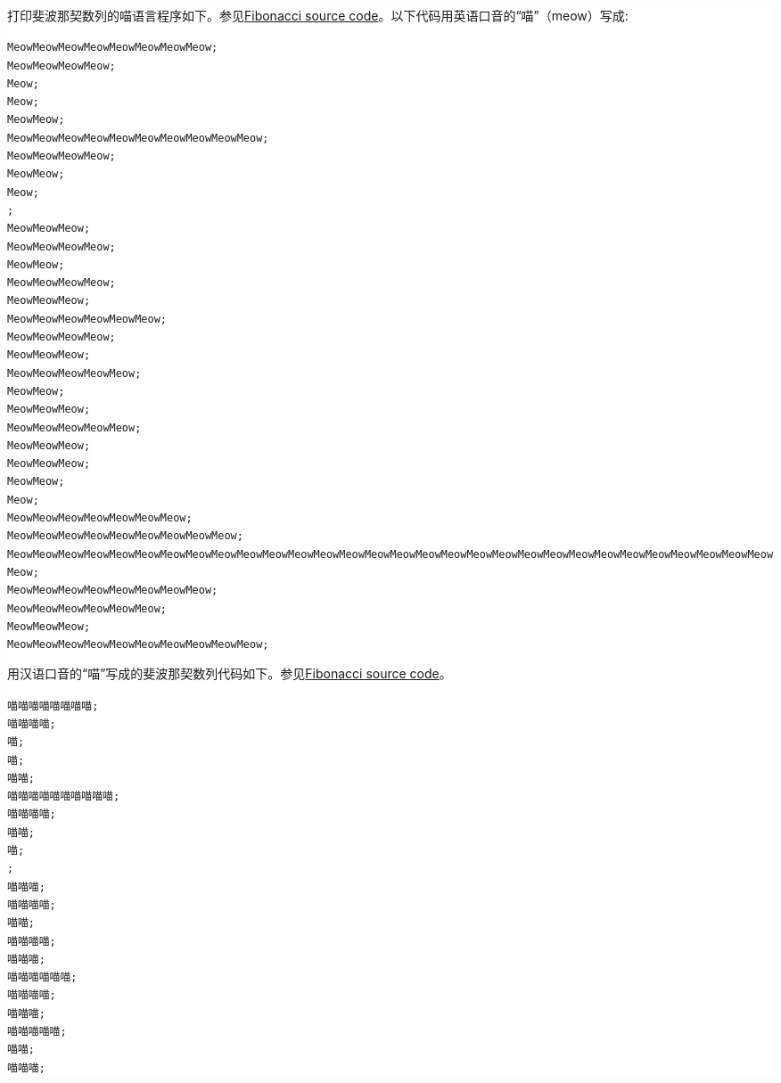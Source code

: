 打印斐波那契数列的喵语言程序如下。参见[Fibonacci source
code](examples/fibonacci.meow)。以下代码用英语口音的“喵”（meow）写成:

```text
MeowMeowMeowMeowMeowMeowMeowMeow;
MeowMeowMeowMeow;
Meow;
Meow;
MeowMeow;
MeowMeowMeowMeowMeowMeowMeowMeowMeowMeow;
MeowMeowMeowMeow;
MeowMeow;
Meow;
;
MeowMeowMeow;
MeowMeowMeowMeow;
MeowMeow;
MeowMeowMeowMeow;
MeowMeowMeow;
MeowMeowMeowMeowMeowMeow;
MeowMeowMeowMeow;
MeowMeowMeow;
MeowMeowMeowMeowMeow;
MeowMeow;
MeowMeowMeow;
MeowMeowMeowMeowMeow;
MeowMeowMeow;
MeowMeowMeow;
MeowMeow;
Meow;
MeowMeowMeowMeowMeowMeowMeow;
MeowMeowMeowMeowMeowMeowMeowMeowMeow;
MeowMeowMeowMeowMeowMeowMeowMeowMeowMeowMeowMeowMeowMeowMeowMeowMeowMeowMeowMeowMeowMeowMeowMeowMeowMeowMeowMeowMeowMeowMeow;
MeowMeowMeowMeowMeowMeowMeowMeow;
MeowMeowMeowMeowMeowMeow;
MeowMeowMeow;
MeowMeowMeowMeowMeowMeowMeowMeowMeowMeow;
```

用汉语口音的“喵”写成的斐波那契数列代码如下。参见[Fibonacci source
code](examples/fibonacci.zh.meow)。

```text
喵喵喵喵喵喵喵喵;
喵喵喵喵;
喵;
喵;
喵喵;
喵喵喵喵喵喵喵喵喵喵;
喵喵喵喵;
喵喵;
喵;
;
喵喵喵;
喵喵喵喵;
喵喵;
喵喵喵喵;
喵喵喵;
喵喵喵喵喵喵;
喵喵喵喵;
喵喵喵;
喵喵喵喵喵;
喵喵;
喵喵喵;
```